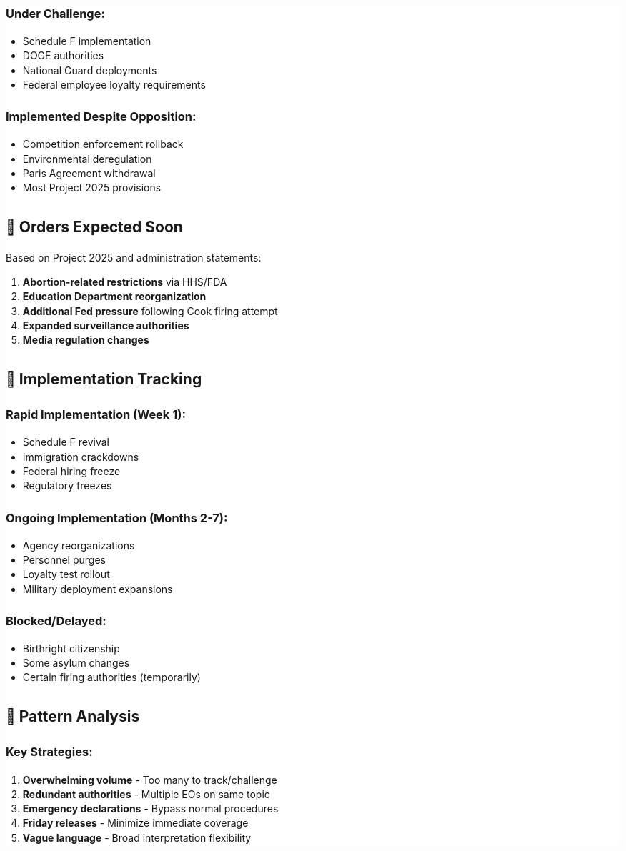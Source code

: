 ### Under Challenge:
- Schedule F implementation
- DOGE authorities
- National Guard deployments
- Federal employee loyalty requirements

### Implemented Despite Opposition:
- Competition enforcement rollback
- Environmental deregulation
- Paris Agreement withdrawal
- Most Project 2025 provisions

## 🔄 Orders Expected Soon

Based on Project 2025 and administration statements:
1. **Abortion-related restrictions** via HHS/FDA
2. **Education Department reorganization**
3. **Additional Fed pressure** following Cook firing attempt
4. **Expanded surveillance authorities**
5. **Media regulation changes**

## 🎯 Implementation Tracking

### Rapid Implementation (Week 1):
- Schedule F revival
- Immigration crackdowns
- Federal hiring freeze
- Regulatory freezes

### Ongoing Implementation (Months 2-7):
- Agency reorganizations
- Personnel purges
- Loyalty test rollout
- Military deployment expansions

### Blocked/Delayed:
- Birthright citizenship
- Some asylum changes
- Certain firing authorities (temporarily)

## 📝 Pattern Analysis

### Key Strategies:
1. **Overwhelming volume** - Too many to track/challenge
2. **Redundant authorities** - Multiple EOs on same topic
3. **Emergency declarations** - Bypass normal procedures
4. **Friday releases** - Minimize immediate coverage
5. **Vague language** - Broad interpretation flexibility
